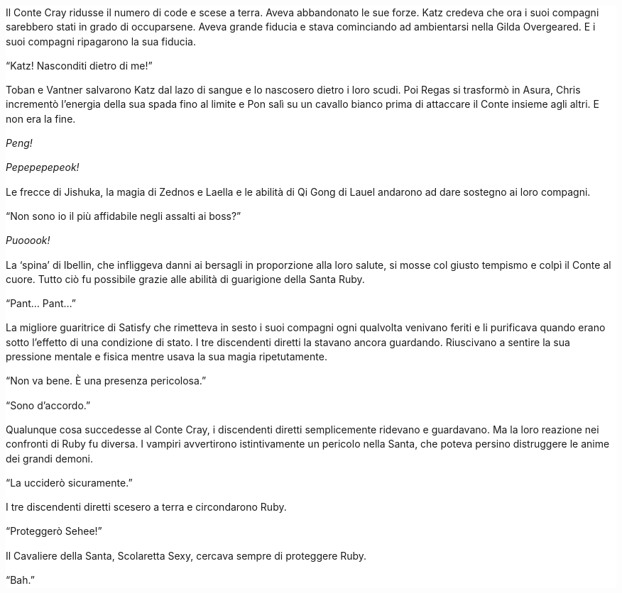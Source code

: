 Il Conte Cray ridusse il numero di code e scese a terra. Aveva abbandonato le sue forze. Katz credeva che ora i suoi compagni sarebbero stati in grado di occuparsene. Aveva grande fiducia e stava cominciando ad ambientarsi nella Gilda Overgeared. E i suoi compagni ripagarono la sua fiducia.


“Katz! Nasconditi dietro di me!”


Toban e Vantner salvarono Katz dal lazo di sangue e lo nascosero dietro i loro scudi. Poi Regas si trasformò in Asura, Chris incrementò l’energia della sua spada fino al limite e Pon salì su un cavallo bianco prima di attaccare il Conte insieme agli altri. E non era la fine.


<em>Peng!</em>


<em>Pepepepepeok!</em>


Le frecce di Jishuka, la magia di Zednos e Laella e le abilità di Qi Gong di Lauel andarono ad dare sostegno ai loro compagni.


“Non sono io il più affidabile negli assalti ai boss?”


<em>Puooook!</em>


La ‘spina’ di Ibellin, che infliggeva danni ai bersagli in proporzione alla loro salute, si mosse col giusto tempismo e colpì il Conte al cuore. Tutto ciò fu possibile grazie alle abilità di guarigione della Santa Ruby.


“Pant… Pant…”


La migliore guaritrice di Satisfy che rimetteva in sesto i suoi compagni ogni qualvolta venivano feriti e li purificava quando erano sotto l’effetto di una condizione di stato. I tre discendenti diretti la stavano ancora guardando. Riuscivano a sentire la sua pressione mentale e fisica mentre usava la sua magia ripetutamente.


“Non va bene. È una presenza pericolosa.”


“Sono d’accordo.”


Qualunque cosa succedesse al Conte Cray, i discendenti diretti semplicemente ridevano e guardavano. Ma la loro reazione nei confronti di Ruby fu diversa. I vampiri avvertirono istintivamente un pericolo nella Santa, che poteva persino distruggere le anime dei grandi demoni.


“La ucciderò sicuramente.”


I tre discendenti diretti scesero a terra e circondarono Ruby.


“Proteggerò Sehee!”


Il Cavaliere della Santa, Scolaretta Sexy, cercava sempre di proteggere Ruby.


“Bah.”
